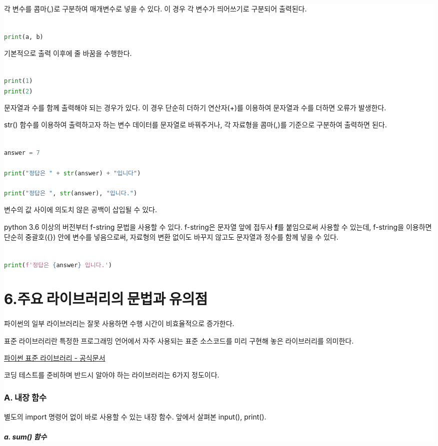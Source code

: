 각 변수를 콤마(,)로 구분하여 매개변수로 넣을 수 있다. 이 경우 각 변수가 띄어쓰기로 구분되어 출력된다.

```python

print(a, b)

```

기본적으로 출력 이후에 줄 바꿈을 수행한다.

```python

print(1)
print(2)

```

문자열과 수를 함께 출력해야 되는 경우가 있다. 이 경우 단순히 더하기 연산자(+)를 이용하여 문자열과 수를 더하면 오류가 발생한다.

str() 함수를 이용하여 출력하고자 하는 변수 데이터를 문자열로 바꿔주거나, 각 자료형을 콤마(,)를 기준으로 구분하여 출력하면 된다.

```python

answer = 7

print("정답은 " + str(answer) + "입니다")

print("정답은 ", str(answer), "입니다.")

```

변수의 값 사이에 의도치 않은 공백이 삽입될 수 있다.

python 3.6 이상의 버전부터 f-string 문법을 사용할 수 있다. f-string은 문자열 앞에 접두사 **f**를 붙임으로써 사용할 수 있는데, f-string을 이용하면 단순히 중괄호({}) 안에 변수를 넣음으로써, 자료형의 변환 없이도 바꾸지 않고도 문자열과 정수를 함께 넣을 수 있다.

```python

print(f'정답은 {answer} 입니다.')

```

# 6.주요 라이브러리의 문법과 유의점

파이썬의 일부 라이브러리는 잘못 사용하면 수행 시간이 비효율적으로 증가한다.

표준 라이브러리란 특정한 프로그래밍 언어에서 자주 사용되는 표준 소스코드를 미리 구현해 놓은 라이브러리를 의미한다.

[파이썬 표준 라이브러리 - 공식문서](http://docs.python.org/ko/3/library/index.html)

코딩 테스트를 준비하며 반드시 알아야 하는 라이브러리는 6가지 정도이다.

### A. 내장 함수

별도의 import 명령어 없이 바로 사용할 수 있는 내장 함수. 앞에서 살펴본 input(), print().

##### a. sum() 함수
